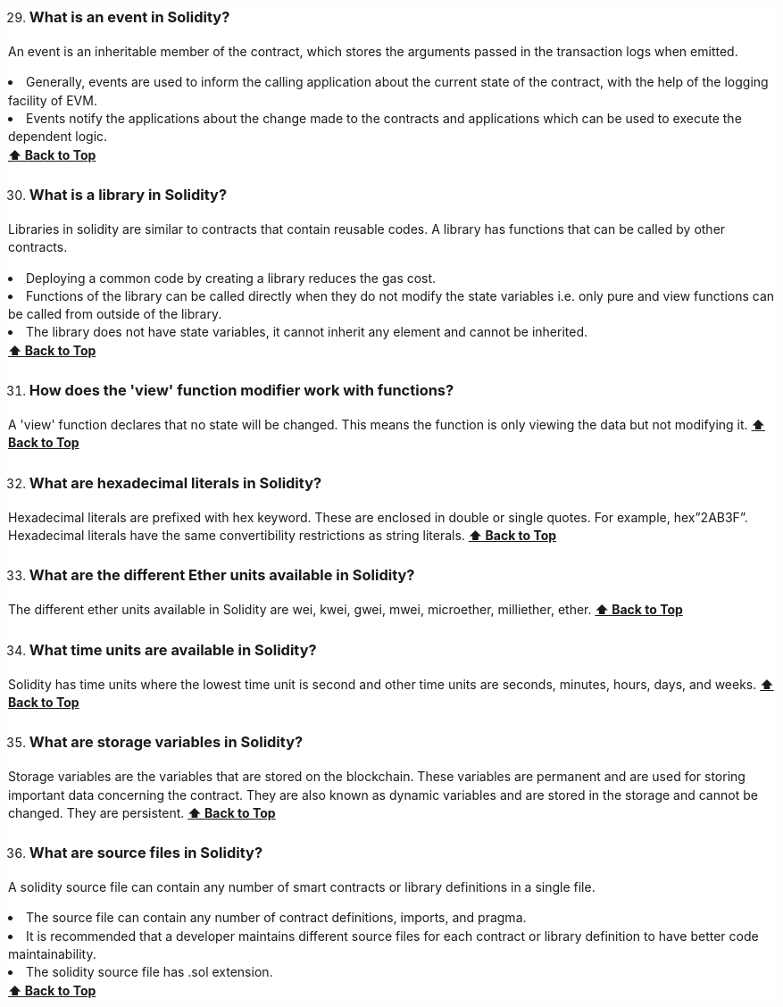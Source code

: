 29. ### What is an event in Solidity?

An event is an inheritable member of the contract, which stores the arguments passed in the transaction logs when emitted.<ui><li>Generally, events are used to inform the calling application about the current state of the contract, with the help of the logging facility of EVM.</li><li>Events notify the applications about the change made to the contracts and applications which can be used to execute the dependent logic.</li></ui>
    **[⬆ Back to Top](#questions)**

30. ### What is a library in Solidity?

Libraries in solidity are similar to contracts that contain reusable codes. A library has functions that can be called by other contracts.<ui><li>Deploying a common code by creating a library reduces the gas cost.</li><li>Functions of the library can be called directly when they do not modify the state variables i.e. only pure and view functions can be called from outside of the library.</li><li>The library does not have state variables, it cannot inherit any element and cannot be inherited.</li></ui>
    **[⬆ Back to Top](#questions)**

31. ### How does the 'view' function modifier work with functions?

A 'view' function declares that no state will be changed. This means the function is only viewing the data but not modifying it.
    **[⬆ Back to Top](#questions)**
    
32. ### What are hexadecimal literals in Solidity?

Hexadecimal literals are prefixed with hex keyword. These are enclosed in double or single quotes. For example, hex”2AB3F”. Hexadecimal literals have the same convertibility restrictions as string literals.
    **[⬆ Back to Top](#questions)**
    
33. ### What are the different Ether units available in Solidity?

The different ether units available in Solidity are wei, kwei, gwei, mwei, microether, milliether, ether.
    **[⬆ Back to Top](#questions)**
    
34. ### What time units are available in Solidity?

Solidity has time units where the lowest time unit is second and other time units are seconds, minutes, hours, days, and weeks.
    **[⬆ Back to Top](#questions)**

35. ### What are storage variables in Solidity?

Storage variables are the variables that are stored on the blockchain. These variables are permanent and are used for storing important data concerning the contract. They are also known as dynamic variables and are stored in the storage and cannot be changed. They are persistent.
    **[⬆ Back to Top](#questions)**

36. ### What are source files in Solidity?

A solidity source file can contain any number of smart contracts or library definitions in a single file.<ui><li>The source file can contain any number of contract definitions, imports, and pragma.</li><li>It is recommended that a developer maintains different source files for each contract or library definition to have better code maintainability. </li><li>The solidity source file has .sol extension.</li></ui>
    **[⬆ Back to Top](#questions)**
